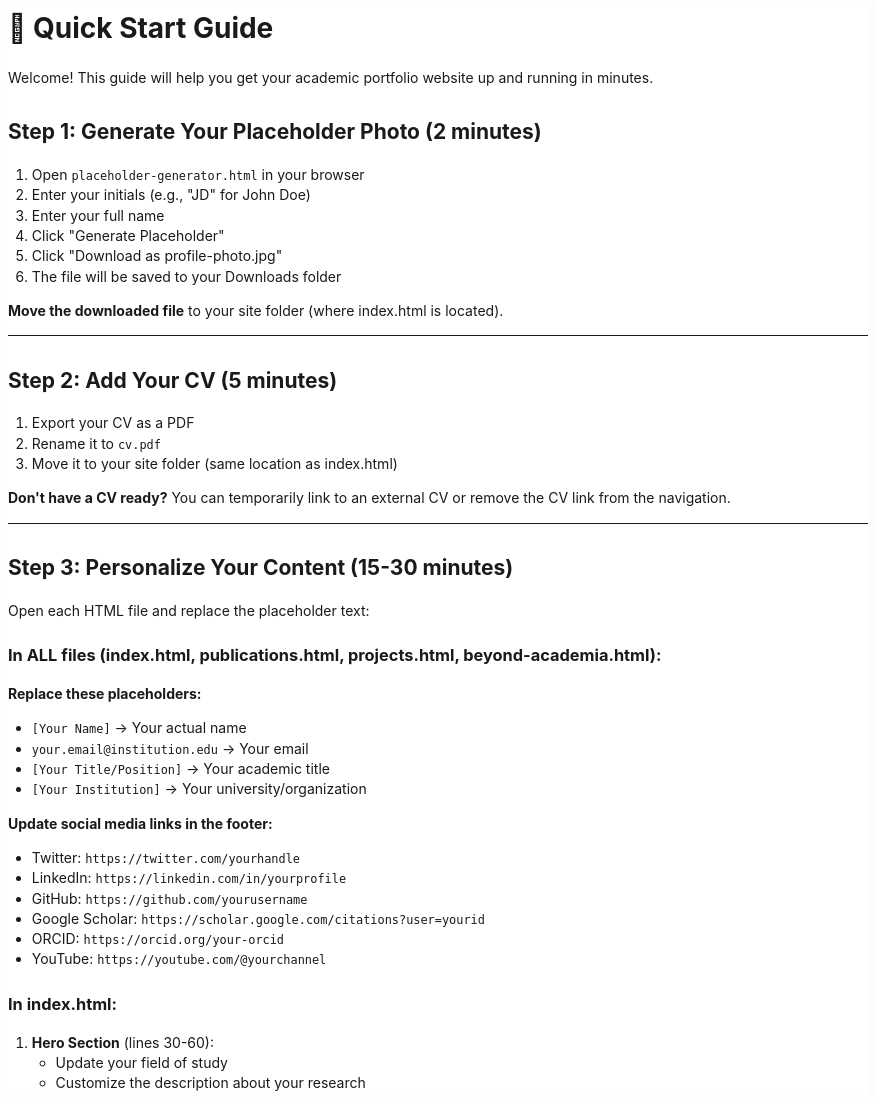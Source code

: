 # 🚀 Quick Start Guide

Welcome! This guide will help you get your academic portfolio website up and running in minutes.

## Step 1: Generate Your Placeholder Photo (2 minutes)

1. Open `placeholder-generator.html` in your browser
2. Enter your initials (e.g., "JD" for John Doe)
3. Enter your full name
4. Click "Generate Placeholder"
5. Click "Download as profile-photo.jpg"
6. The file will be saved to your Downloads folder

**Move the downloaded file** to your site folder (where index.html is located).

---

## Step 2: Add Your CV (5 minutes)

1. Export your CV as a PDF
2. Rename it to `cv.pdf`
3. Move it to your site folder (same location as index.html)

**Don't have a CV ready?** You can temporarily link to an external CV or remove the CV link from the navigation.

---

## Step 3: Personalize Your Content (15-30 minutes)

Open each HTML file and replace the placeholder text:

### In ALL files (index.html, publications.html, projects.html, beyond-academia.html):

**Replace these placeholders:**
- `[Your Name]` → Your actual name
- `your.email@institution.edu` → Your email
- `[Your Title/Position]` → Your academic title
- `[Your Institution]` → Your university/organization

**Update social media links in the footer:**
- Twitter: `https://twitter.com/yourhandle`
- LinkedIn: `https://linkedin.com/in/yourprofile`
- GitHub: `https://github.com/yourusername`
- Google Scholar: `https://scholar.google.com/citations?user=yourid`
- ORCID: `https://orcid.org/your-orcid`
- YouTube: `https://youtube.com/@yourchannel`

### In index.html:

1. **Hero Section** (lines 30-60):
   - Update your field of study
   - Customize the description about your research
